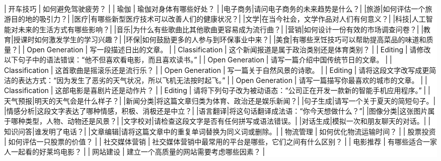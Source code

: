 | 开车技巧                      | 如何避免驾驶疲劳？                                                                                                                                                                                                                                                                                                                                                                                                                                                                                                     |
| 瑜伽                         | 瑜伽对身体有哪些好处？                                                                                                                                                                                                                                                                                                                                                                                                                                                                                                  |
|电子商务|请问电子商务的未来趋势是什么？|
|旅游|如何评估一个旅游目的地的吸引力？|
|医疗|有哪些新型医疗技术可以改善人们的健康状况？|
|文学|在当今社会，文学作品对人们有何意义？|
|科技|人工智能对未来的生活方式有哪些影响？|
|音乐|为什么有些歌曲比其他歌曲更容易成为流行曲？|
|营销|如何设计一份有效的市场调查问卷？|
|教育|授课时如何激发学生的学习兴趣？|
|环保|如何鼓励更多的人参与到环保事业中来？|
|美食|有哪些烹饪技巧可以帮助提高菜品的味道和质量？|
| Open Generation | 写一段描述日出的文章。 |
| Classification | 这个新闻报道是属于政治类别还是体育类别？ |
| Editing | 请修改以下句子中的语法错误：“他不但喜欢看电影，而且喜欢读书。” |
| Open Generation | 请写一篇介绍中国传统节日的文章。 |
| Classification | 这首歌曲是摇滚乐还是流行乐？ |
| Open Generation | 写一篇关于自然风景的诗歌。 |
| Editing | 请将这段文字改写成更简洁的表达方式：“因为发生了恶劣的天气状况，所以飞机无法按时起飞。” |
| Open Generation | 请写一篇描写你最喜欢的城市的文章。 |
| Classification | 这部电影是喜剧片还是动作片？ |
| Editing | 请将下列句子改为被动语态：“公司正在开发一款新的智能手机应用程序。” |
|天气预报|明天的天气会是什么样子？|
|新闻分类|将这篇文章归类为体育、政治还是娱乐新闻？|
|句子生成|请写一个关于夏天的简短句子。|
|情感分析|这段文字表达了哪种情感，积极、消极还是中立？|
|语言翻译|将这句话翻译成法语：“你今天想做什么？”|
|图像分类|这张图片属于哪种类型，人物、动物还是风景？|
|文字校对|请检查这段文字是否有任何拼写或语法错误。|
|对话生成|模拟一次和朋友聊天的对话。|
|知识问答|谁发明了电话？|
|文章编辑|请将这篇文章中的重复单词替换为同义词或删除。|
| 物流管理 | 如何优化物流运输时间？ |
| 股票投资 | 如何评估一只股票的价值？ |
| 社交媒体营销 | 社交媒体营销中最常用的平台是哪些，它们之间有什么区别？ |
| 电影推荐 | 有哪些适合一家人一起看的好莱坞电影？ |
| 网站建设 | 建立一个高质量的网站需要考虑哪些因素？ |